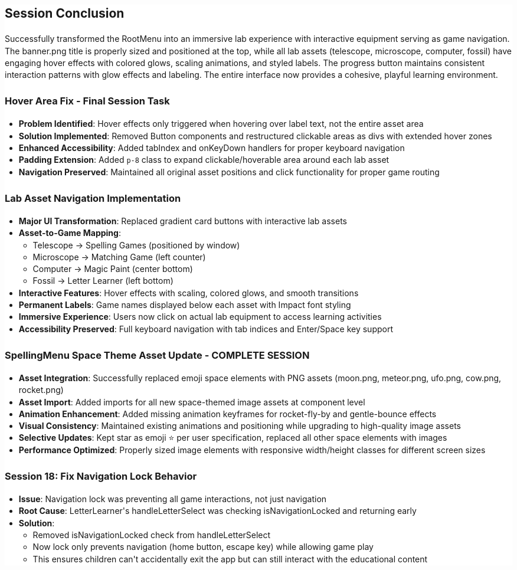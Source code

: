 ## Session Conclusion
Successfully transformed the RootMenu into an immersive lab experience with interactive equipment serving as game navigation. The banner.png title is properly sized and positioned at the top, while all lab assets (telescope, microscope, computer, fossil) have engaging hover effects with colored glows, scaling animations, and styled labels. The progress button maintains consistent interaction patterns with glow effects and labeling. The entire interface now provides a cohesive, playful learning environment.

### Hover Area Fix - Final Session Task
- **Problem Identified**: Hover effects only triggered when hovering over label text, not the entire asset area
- **Solution Implemented**: Removed Button components and restructured clickable areas as divs with extended hover zones
- **Enhanced Accessibility**: Added tabIndex and onKeyDown handlers for proper keyboard navigation
- **Padding Extension**: Added `p-8` class to expand clickable/hoverable area around each lab asset
- **Navigation Preserved**: Maintained all original asset positions and click functionality for proper game routing

### Lab Asset Navigation Implementation
- **Major UI Transformation**: Replaced gradient card buttons with interactive lab assets
- **Asset-to-Game Mapping**: 
  - Telescope → Spelling Games (positioned by window)
  - Microscope → Matching Game (left counter) 
  - Computer → Magic Paint (center bottom)
  - Fossil → Letter Learner (left bottom)
- **Interactive Features**: Hover effects with scaling, colored glows, and smooth transitions
- **Permanent Labels**: Game names displayed below each asset with Impact font styling
- **Immersive Experience**: Users now click on actual lab equipment to access learning activities
- **Accessibility Preserved**: Full keyboard navigation with tab indices and Enter/Space key support 

### SpellingMenu Space Theme Asset Update - COMPLETE SESSION
- **Asset Integration**: Successfully replaced emoji space elements with PNG assets (moon.png, meteor.png, ufo.png, cow.png, rocket.png)
- **Asset Import**: Added imports for all new space-themed image assets at component level
- **Animation Enhancement**: Added missing animation keyframes for rocket-fly-by and gentle-bounce effects
- **Visual Consistency**: Maintained existing animations and positioning while upgrading to high-quality image assets
- **Selective Updates**: Kept star as emoji ⭐ per user specification, replaced all other space elements with images
- **Performance Optimized**: Properly sized image elements with responsive width/height classes for different screen sizes

### Session 18: Fix Navigation Lock Behavior
- **Issue**: Navigation lock was preventing all game interactions, not just navigation
- **Root Cause**: LetterLearner's handleLetterSelect was checking isNavigationLocked and returning early
- **Solution**: 
  - Removed isNavigationLocked check from handleLetterSelect
  - Now lock only prevents navigation (home button, escape key) while allowing game play
  - This ensures children can't accidentally exit the app but can still interact with the educational content
